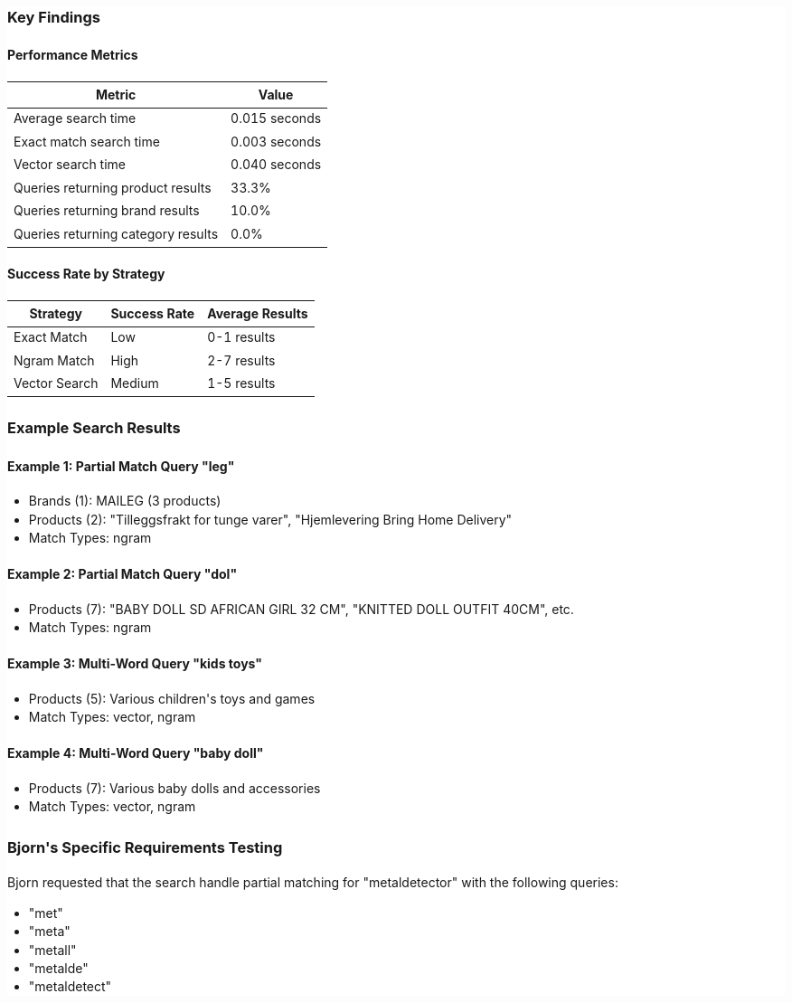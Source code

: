 ### Key Findings

#### Performance Metrics

| Metric | Value |
|--------|-------|
| Average search time | 0.015 seconds |
| Exact match search time | 0.003 seconds |
| Vector search time | 0.040 seconds |
| Queries returning product results | 33.3% |
| Queries returning brand results | 10.0% |
| Queries returning category results | 0.0% |

#### Success Rate by Strategy

| Strategy | Success Rate | Average Results |
|----------|--------------|-----------------|
| Exact Match | Low | 0-1 results |
| Ngram Match | High | 2-7 results |
| Vector Search | Medium | 1-5 results |

### Example Search Results

#### Example 1: Partial Match Query "leg"

- Brands (1): MAILEG (3 products)
- Products (2): "Tilleggsfrakt for tunge varer", "Hjemlevering Bring Home Delivery"
- Match Types: ngram

#### Example 2: Partial Match Query "dol"

- Products (7): "BABY DOLL SD AFRICAN GIRL 32 CM", "KNITTED DOLL OUTFIT 40CM", etc.
- Match Types: ngram

#### Example 3: Multi-Word Query "kids toys"

- Products (5): Various children's toys and games
- Match Types: vector, ngram

#### Example 4: Multi-Word Query "baby doll"

- Products (7): Various baby dolls and accessories
- Match Types: vector, ngram

### Bjorn's Specific Requirements Testing

Bjorn requested that the search handle partial matching for "metaldetector" with the following queries:
- "met"
- "meta"
- "metall"
- "metalde"
- "metaldetect"
